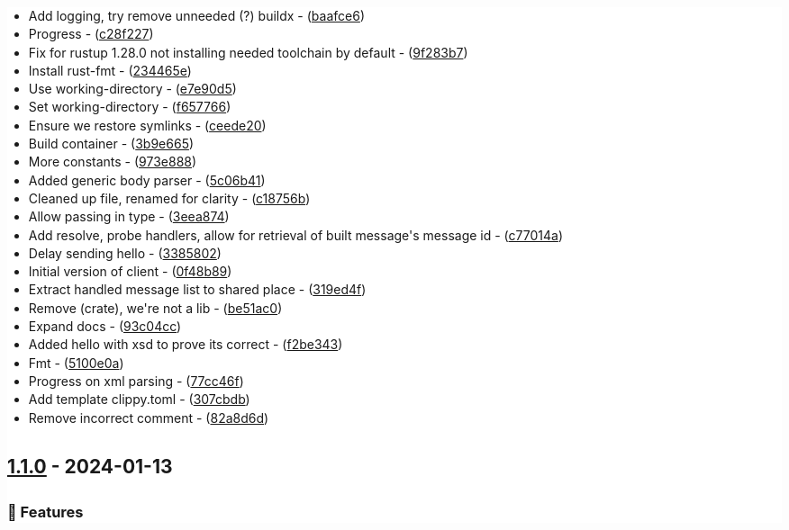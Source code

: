 - Add logging, try remove unneeded (?) buildx - ([baafce6](https://github.com/kristof-mattei/wsdd-rs/commit/baafce66428bb303013f3dbc2760556cbbeca150))
- Progress - ([c28f227](https://github.com/kristof-mattei/wsdd-rs/commit/c28f227fc45950563cd6692670fabb5d324840aa))
- Fix for rustup 1.28.0 not installing needed toolchain by default - ([9f283b7](https://github.com/kristof-mattei/wsdd-rs/commit/9f283b736f6e0f03ac8c2afaa2fda5cbbb86896d))
- Install rust-fmt - ([234465e](https://github.com/kristof-mattei/wsdd-rs/commit/234465e358cc52c0fead88af8f2116bac0f632b7))
- Use working-directory - ([e7e90d5](https://github.com/kristof-mattei/wsdd-rs/commit/e7e90d51a297e56a3fabc95ee2ade32c4150bb57))
- Set working-directory - ([f657766](https://github.com/kristof-mattei/wsdd-rs/commit/f657766fd5b75716fa316bd1ad90c5d7c32e975b))
- Ensure we restore symlinks - ([ceede20](https://github.com/kristof-mattei/wsdd-rs/commit/ceede20c91e783b56d32c109e7e989834ea38cfe))
- Build container - ([3b9e665](https://github.com/kristof-mattei/wsdd-rs/commit/3b9e66594e774fbebabf174f0bcad1de28ddcd56))
- More constants - ([973e888](https://github.com/kristof-mattei/wsdd-rs/commit/973e8883f3ad4c02f3d20a2c333ec31c04781241))
- Added generic body parser - ([5c06b41](https://github.com/kristof-mattei/wsdd-rs/commit/5c06b418a903b9118744bc695ec4b96d4b0d8e54))
- Cleaned up file, renamed for clarity - ([c18756b](https://github.com/kristof-mattei/wsdd-rs/commit/c18756bfe4cedd0878fc8be030a45e13d50fadb7))
- Allow passing in type - ([3eea874](https://github.com/kristof-mattei/wsdd-rs/commit/3eea87445041c5dda6ffd8f34a31a07f29e7ba57))
- Add resolve, probe handlers, allow for retrieval of built message's message id - ([c77014a](https://github.com/kristof-mattei/wsdd-rs/commit/c77014ad621c518dff2941969ad3b85aa2df9047))
- Delay sending hello - ([3385802](https://github.com/kristof-mattei/wsdd-rs/commit/33858021b45badd64fa4db3e4fb9fa83dd82d3d8))
- Initial version of client - ([0f48b89](https://github.com/kristof-mattei/wsdd-rs/commit/0f48b895529f1fddcdb0cde035251a773e2afe23))
- Extract handled message list to shared place - ([319ed4f](https://github.com/kristof-mattei/wsdd-rs/commit/319ed4f299897f1a584dd007bb08cc3479eb2d2d))
- Remove (crate), we're not a lib - ([be51ac0](https://github.com/kristof-mattei/wsdd-rs/commit/be51ac0d17d5b694d12d287c8876b59fbe67b8ee))
- Expand docs - ([93c04cc](https://github.com/kristof-mattei/wsdd-rs/commit/93c04cc753ebd41cd3a909bb3eeaf9e59d5fa4a9))
- Added hello with xsd to prove its correct - ([f2be343](https://github.com/kristof-mattei/wsdd-rs/commit/f2be3435d4580f24385e2f2bad3b538818b0bf94))
- Fmt - ([5100e0a](https://github.com/kristof-mattei/wsdd-rs/commit/5100e0a3f066108aa3a60c6c23d59ffc105dbc5f))
- Progress on xml parsing - ([77cc46f](https://github.com/kristof-mattei/wsdd-rs/commit/77cc46f3957ad17707bb76eb65d6c3d757bbfab1))
- Add template clippy.toml - ([307cbdb](https://github.com/kristof-mattei/wsdd-rs/commit/307cbdb563c89194cf50119410509e4f4030659b))
- Remove incorrect comment - ([82a8d6d](https://github.com/kristof-mattei/wsdd-rs/commit/82a8d6d47279919c074137571d5901367e9826d3))
## [1.1.0](https://github.com/kristof-mattei/wsdd-rs/compare/v0.1.0..v1.1.0) - 2024-01-13

### 🚀 Features
